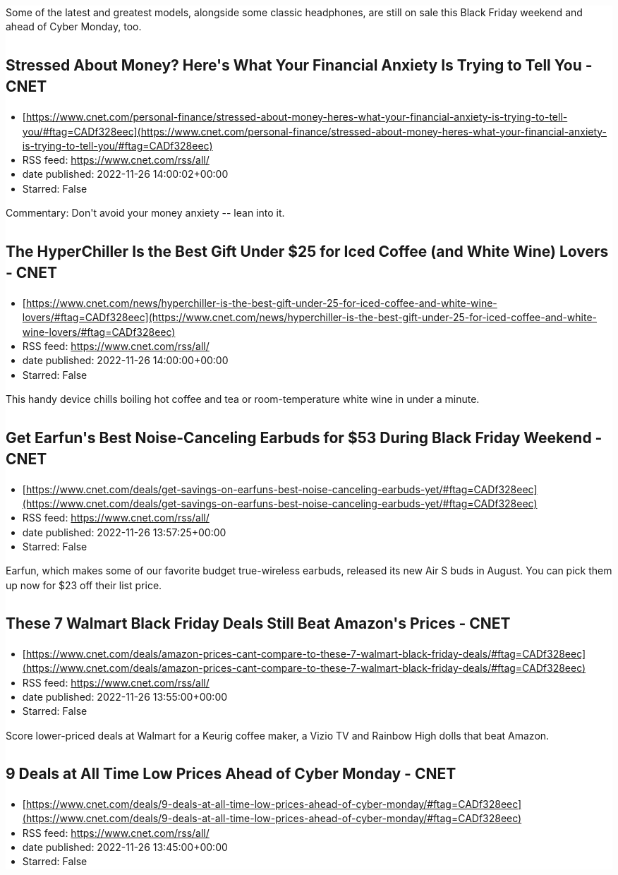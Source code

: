 Some of the latest and greatest models, alongside some classic headphones, are still on sale this Black Friday weekend and ahead of Cyber Monday, too.

## Stressed About Money? Here's What Your Financial Anxiety Is Trying to Tell You     - CNET
 - [https://www.cnet.com/personal-finance/stressed-about-money-heres-what-your-financial-anxiety-is-trying-to-tell-you/#ftag=CADf328eec](https://www.cnet.com/personal-finance/stressed-about-money-heres-what-your-financial-anxiety-is-trying-to-tell-you/#ftag=CADf328eec)
 - RSS feed: https://www.cnet.com/rss/all/
 - date published: 2022-11-26 14:00:02+00:00
 - Starred: False

Commentary: Don't avoid your money anxiety -- lean into it.

## The HyperChiller Is the Best Gift Under $25 for Iced Coffee (and White Wine) Lovers     - CNET
 - [https://www.cnet.com/news/hyperchiller-is-the-best-gift-under-25-for-iced-coffee-and-white-wine-lovers/#ftag=CADf328eec](https://www.cnet.com/news/hyperchiller-is-the-best-gift-under-25-for-iced-coffee-and-white-wine-lovers/#ftag=CADf328eec)
 - RSS feed: https://www.cnet.com/rss/all/
 - date published: 2022-11-26 14:00:00+00:00
 - Starred: False

This handy device chills boiling hot coffee and tea or room-temperature white wine in under a minute.

## Get Earfun's Best Noise-Canceling Earbuds for $53 During Black Friday Weekend     - CNET
 - [https://www.cnet.com/deals/get-savings-on-earfuns-best-noise-canceling-earbuds-yet/#ftag=CADf328eec](https://www.cnet.com/deals/get-savings-on-earfuns-best-noise-canceling-earbuds-yet/#ftag=CADf328eec)
 - RSS feed: https://www.cnet.com/rss/all/
 - date published: 2022-11-26 13:57:25+00:00
 - Starred: False

Earfun, which makes some of our favorite budget true-wireless earbuds, released its new Air S buds in August. You can pick them up now for $23 off their list price.

## These 7 Walmart Black Friday Deals Still Beat Amazon's Prices     - CNET
 - [https://www.cnet.com/deals/amazon-prices-cant-compare-to-these-7-walmart-black-friday-deals/#ftag=CADf328eec](https://www.cnet.com/deals/amazon-prices-cant-compare-to-these-7-walmart-black-friday-deals/#ftag=CADf328eec)
 - RSS feed: https://www.cnet.com/rss/all/
 - date published: 2022-11-26 13:55:00+00:00
 - Starred: False

Score lower-priced deals at Walmart for a Keurig coffee maker, a Vizio TV and Rainbow High dolls that beat Amazon.

## 9 Deals at All Time Low Prices Ahead of Cyber Monday     - CNET
 - [https://www.cnet.com/deals/9-deals-at-all-time-low-prices-ahead-of-cyber-monday/#ftag=CADf328eec](https://www.cnet.com/deals/9-deals-at-all-time-low-prices-ahead-of-cyber-monday/#ftag=CADf328eec)
 - RSS feed: https://www.cnet.com/rss/all/
 - date published: 2022-11-26 13:45:00+00:00
 - Starred: False
